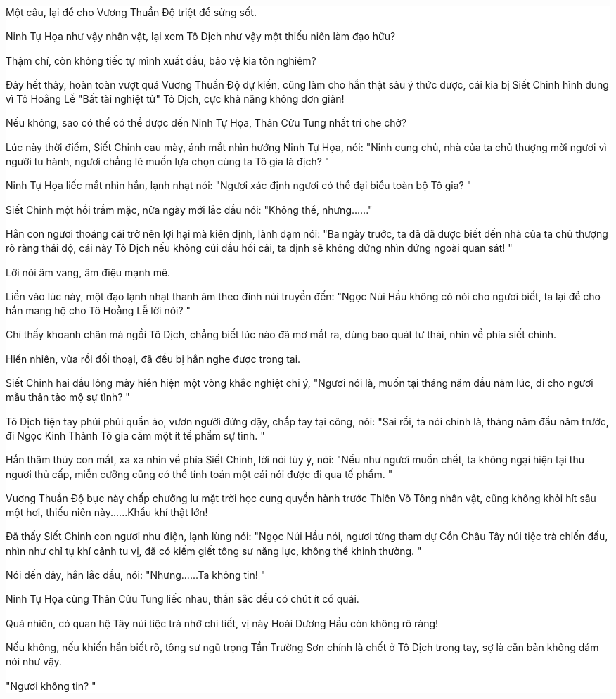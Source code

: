 Một câu, lại để cho Vương Thuần Độ triệt để sửng sốt.

Ninh Tự Họa như vậy nhân vật, lại xem Tô Dịch như vậy một thiếu niên làm đạo hữu?

Thậm chí, còn không tiếc tự mình xuất đầu, bảo vệ kia tôn nghiêm?

Đây hết thảy, hoàn toàn vượt quá Vương Thuần Độ dự kiến, cũng làm cho hắn thật sâu ý thức được, cái kia bị Siết Chinh hình dung vì Tô Hoằng Lễ "Bất tài nghiệt tử" Tô Dịch, cực khả năng không đơn giản!

Nếu không, sao có thể có thể được đến Ninh Tự Họa, Thân Cửu Tung nhất trí che chở?

Lúc này thời điểm, Siết Chinh cau mày, ánh mắt nhìn hướng Ninh Tự Họa, nói: "Ninh cung chủ, nhà của ta chủ thượng mời ngươi vì người tu hành, ngươi chẳng lẽ muốn lựa chọn cùng ta Tô gia là địch? "

Ninh Tự Họa liếc mắt nhìn hắn, lạnh nhạt nói: "Ngươi xác định ngươi có thể đại biểu toàn bộ Tô gia? "

Siết Chinh một hồi trầm mặc, nửa ngày mới lắc đầu nói: "Không thể, nhưng......"

Hắn con ngươi thoáng cái trở nên lợi hại mà kiên định, lãnh đạm nói: "Ba ngày trước, ta đã đã được biết đến nhà của ta chủ thượng rõ ràng thái độ, cái này Tô Dịch nếu không cúi đầu hối cải, ta định sẽ không đứng nhìn đứng ngoài quan sát! "

Lời nói âm vang, âm điệu mạnh mẽ.

Liền vào lúc này, một đạo lạnh nhạt thanh âm theo đỉnh núi truyền đến: "Ngọc Núi Hầu không có nói cho ngươi biết, ta lại để cho hắn mang hộ cho Tô Hoằng Lễ lời nói? "

Chỉ thấy khoanh chân mà ngồi Tô Dịch, chẳng biết lúc nào đã mở mắt ra, dùng bao quát tư thái, nhìn về phía siết chinh.

Hiển nhiên, vừa rồi đối thoại, đã đều bị hắn nghe được trong tai.

Siết Chinh hai đầu lông mày hiển hiện một vòng khắc nghiệt chi ý, "Ngươi nói là, muốn tại tháng năm đầu năm lúc, đi cho ngươi mẫu thân tảo mộ sự tình? "

Tô Dịch tiện tay phủi phủi quần áo, vươn người đứng dậy, chắp tay tại cõng, nói: "Sai rồi, ta nói chính là, tháng năm đầu năm trước, đi Ngọc Kinh Thành Tô gia cầm một ít tế phẩm sự tình. "

Hắn thâm thúy con mắt, xa xa nhìn về phía Siết Chinh, lời nói tùy ý, nói: "Nếu như ngươi muốn chết, ta không ngại hiện tại thu ngươi thủ cấp, miễn cưỡng cũng có thể tính toán một cái nói được đi qua tế phẩm. "

Vương Thuần Độ bực này chấp chưởng lư mặt trời học cung quyền hành trước Thiên Võ Tông nhân vật, cũng không khỏi hít sâu một hơi, thiếu niên này......Khẩu khí thật lớn!

Đã thấy Siết Chinh con ngươi như điện, lạnh lùng nói: "Ngọc Núi Hầu nói, ngươi từng tham dự Cổn Châu Tây núi tiệc trà chiến đấu, nhìn như chỉ tụ khí cảnh tu vị, đã có kiếm giết tông sư năng lực, không thể khinh thường. "

Nói đến đây, hắn lắc đầu, nói: "Nhưng......Ta không tin! "

Ninh Tự Họa cùng Thân Cửu Tung liếc nhau, thần sắc đều có chút ít cổ quái.

Quả nhiên, có quan hệ Tây núi tiệc trà nhớ chi tiết, vị này Hoài Dương Hầu còn không rõ ràng!

Nếu không, nếu khiến hắn biết rõ, tông sư ngũ trọng Tần Trường Sơn chính là chết ở Tô Dịch trong tay, sợ là căn bản không dám nói như vậy.

"Ngươi không tin? "
